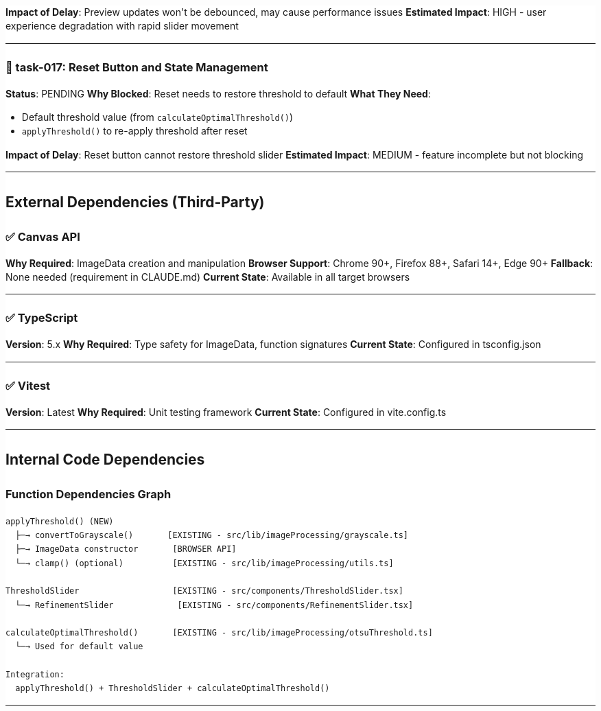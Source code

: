 **Impact of Delay**: Preview updates won't be debounced, may cause performance issues
**Estimated Impact**: HIGH - user experience degradation with rapid slider movement

---

### 🔄 task-017: Reset Button and State Management
**Status**: PENDING
**Why Blocked**: Reset needs to restore threshold to default
**What They Need**:
- Default threshold value (from `calculateOptimalThreshold()`)
- `applyThreshold()` to re-apply threshold after reset

**Impact of Delay**: Reset button cannot restore threshold slider
**Estimated Impact**: MEDIUM - feature incomplete but not blocking

---

## External Dependencies (Third-Party)

### ✅ Canvas API
**Why Required**: ImageData creation and manipulation
**Browser Support**: Chrome 90+, Firefox 88+, Safari 14+, Edge 90+
**Fallback**: None needed (requirement in CLAUDE.md)
**Current State**: Available in all target browsers

---

### ✅ TypeScript
**Version**: 5.x
**Why Required**: Type safety for ImageData, function signatures
**Current State**: Configured in tsconfig.json

---

### ✅ Vitest
**Version**: Latest
**Why Required**: Unit testing framework
**Current State**: Configured in vite.config.ts

---

## Internal Code Dependencies

### Function Dependencies Graph

```
applyThreshold() (NEW)
  ├─→ convertToGrayscale()       [EXISTING - src/lib/imageProcessing/grayscale.ts]
  ├─→ ImageData constructor       [BROWSER API]
  └─→ clamp() (optional)          [EXISTING - src/lib/imageProcessing/utils.ts]

ThresholdSlider                   [EXISTING - src/components/ThresholdSlider.tsx]
  └─→ RefinementSlider             [EXISTING - src/components/RefinementSlider.tsx]

calculateOptimalThreshold()       [EXISTING - src/lib/imageProcessing/otsuThreshold.ts]
  └─→ Used for default value

Integration:
  applyThreshold() + ThresholdSlider + calculateOptimalThreshold()
```

---